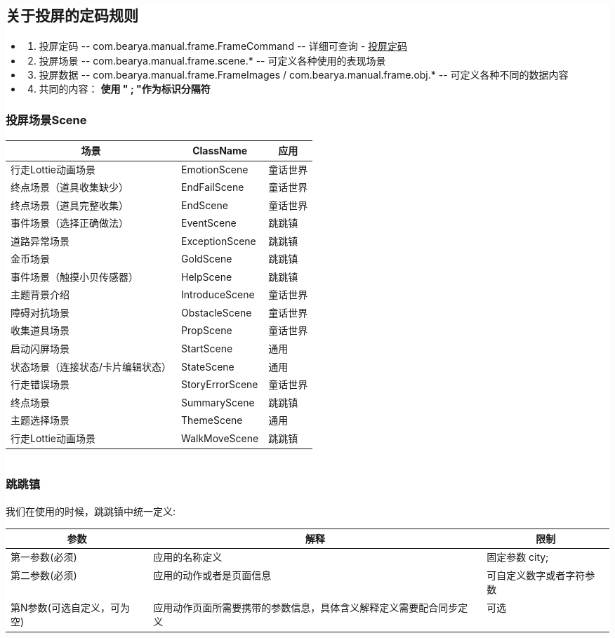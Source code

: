## 关于投屏的定码规则

- 1. 投屏定码 -- com.bearya.manual.frame.FrameCommand -- 详细可查询 - [投屏定码](https://dev.git.bearya.com/BeiYaOS/TGuides/src/master/%e6%8a%95%e5%b1%8f%e5%ae%9a%e7%a0%81.MD)
- 2. 投屏场景 -- com.bearya.manual.frame.scene.* -- 可定义各种使用的表现场景
- 3. 投屏数据 -- com.bearya.manual.frame.FrameImages / com.bearya.manual.frame.obj.* -- 可定义各种不同的数据内容
- 4. 共同的内容： **使用 " ; "作为标识分隔符**

### 投屏场景Scene

|场景|ClassName|应用|
|---|---|---|
|行走Lottie动画场景|EmotionScene|童话世界|
|终点场景（道具收集缺少）|EndFailScene|童话世界|
|终点场景（道具完整收集）|EndScene|童话世界|
|事件场景（选择正确做法）|EventScene|跳跳镇|
|道路异常场景|ExceptionScene|跳跳镇|
|金币场景|GoldScene|跳跳镇|
|事件场景（触摸小贝传感器）|HelpScene|跳跳镇|
|主题背景介绍|IntroduceScene|童话世界|
|障碍对抗场景|ObstacleScene|童话世界|
|收集道具场景|PropScene|童话世界|
|启动闪屏场景|StartScene|通用|
|状态场景（连接状态/卡片编辑状态）|StateScene|通用|
|行走错误场景|StoryErrorScene|童话世界|
|终点场景|SummaryScene|跳跳镇|
|主题选择场景|ThemeScene|通用|
|行走Lottie动画场景|WalkMoveScene|跳跳镇|

#

### 跳跳镇
我们在使用的时候，跳跳镇中统一定义:

|参数|解释|限制|
|---|---|---|
|第一参数(必须)| 应用的名称定义|固定参数 city;|
|第二参数(必须)| 应用的动作或者是页面信息|可自定义数字或者字符参数|
|第N参数(可选自定义，可为空)|应用动作页面所需要携带的参数信息，具体含义解释定义需要配合同步定义|可选|
